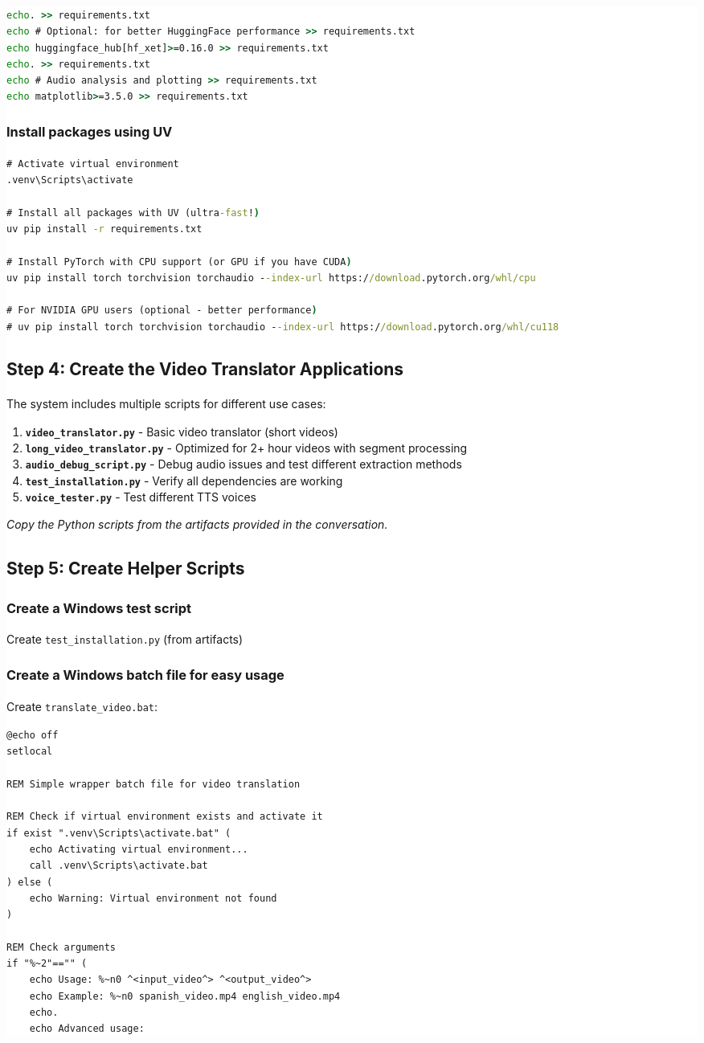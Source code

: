 ```cmd
echo. >> requirements.txt
echo # Optional: for better HuggingFace performance >> requirements.txt
echo huggingface_hub[hf_xet]>=0.16.0 >> requirements.txt
echo. >> requirements.txt
echo # Audio analysis and plotting >> requirements.txt
echo matplotlib>=3.5.0 >> requirements.txt
```

### Install packages using UV
```cmd
# Activate virtual environment
.venv\Scripts\activate

# Install all packages with UV (ultra-fast!)
uv pip install -r requirements.txt

# Install PyTorch with CPU support (or GPU if you have CUDA)
uv pip install torch torchvision torchaudio --index-url https://download.pytorch.org/whl/cpu

# For NVIDIA GPU users (optional - better performance)
# uv pip install torch torchvision torchaudio --index-url https://download.pytorch.org/whl/cu118
```

## Step 4: Create the Video Translator Applications

The system includes multiple scripts for different use cases:

1. **`video_translator.py`** - Basic video translator (short videos)
2. **`long_video_translator.py`** - Optimized for 2+ hour videos with segment processing
3. **`audio_debug_script.py`** - Debug audio issues and test different extraction methods
4. **`test_installation.py`** - Verify all dependencies are working
5. **`voice_tester.py`** - Test different TTS voices

*Copy the Python scripts from the artifacts provided in the conversation.*

## Step 5: Create Helper Scripts

### Create a Windows test script
Create `test_installation.py` (from artifacts)

### Create a Windows batch file for easy usage
Create `translate_video.bat`:

```batch
@echo off
setlocal

REM Simple wrapper batch file for video translation

REM Check if virtual environment exists and activate it
if exist ".venv\Scripts\activate.bat" (
    echo Activating virtual environment...
    call .venv\Scripts\activate.bat
) else (
    echo Warning: Virtual environment not found
)

REM Check arguments
if "%~2"=="" (
    echo Usage: %~n0 ^<input_video^> ^<output_video^>
    echo Example: %~n0 spanish_video.mp4 english_video.mp4
    echo.
    echo Advanced usage:
```
